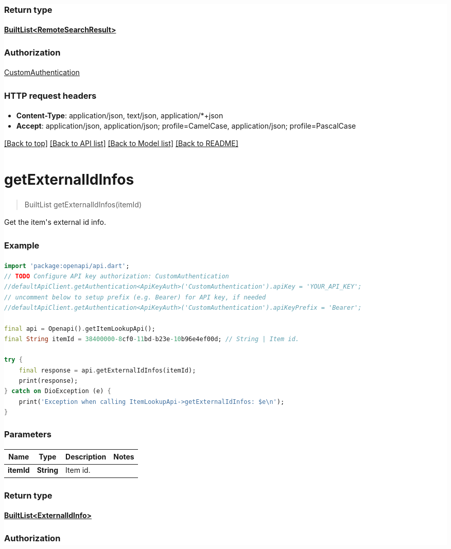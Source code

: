 ### Return type

[**BuiltList&lt;RemoteSearchResult&gt;**](RemoteSearchResult.md)

### Authorization

[CustomAuthentication](../README.md#CustomAuthentication)

### HTTP request headers

 - **Content-Type**: application/json, text/json, application/*+json
 - **Accept**: application/json, application/json; profile=CamelCase, application/json; profile=PascalCase

[[Back to top]](#) [[Back to API list]](../README.md#documentation-for-api-endpoints) [[Back to Model list]](../README.md#documentation-for-models) [[Back to README]](../README.md)

# **getExternalIdInfos**
> BuiltList<ExternalIdInfo> getExternalIdInfos(itemId)

Get the item's external id info.

### Example
```dart
import 'package:openapi/api.dart';
// TODO Configure API key authorization: CustomAuthentication
//defaultApiClient.getAuthentication<ApiKeyAuth>('CustomAuthentication').apiKey = 'YOUR_API_KEY';
// uncomment below to setup prefix (e.g. Bearer) for API key, if needed
//defaultApiClient.getAuthentication<ApiKeyAuth>('CustomAuthentication').apiKeyPrefix = 'Bearer';

final api = Openapi().getItemLookupApi();
final String itemId = 38400000-8cf0-11bd-b23e-10b96e4ef00d; // String | Item id.

try {
    final response = api.getExternalIdInfos(itemId);
    print(response);
} catch on DioException (e) {
    print('Exception when calling ItemLookupApi->getExternalIdInfos: $e\n');
}
```

### Parameters

Name | Type | Description  | Notes
------------- | ------------- | ------------- | -------------
 **itemId** | **String**| Item id. | 

### Return type

[**BuiltList&lt;ExternalIdInfo&gt;**](ExternalIdInfo.md)

### Authorization
